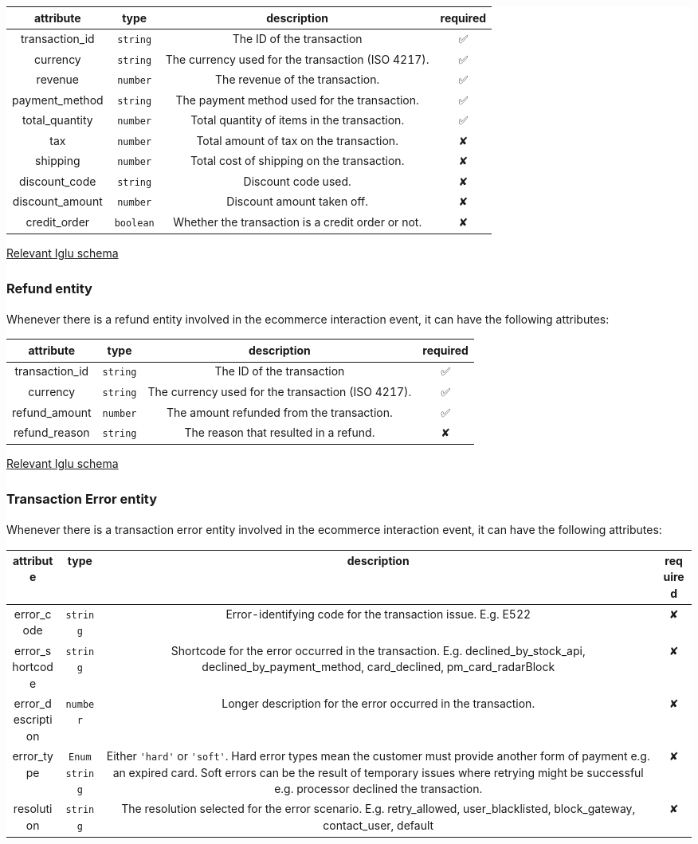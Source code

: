 | attribute | type | description | required |
| :--------------: | :------: | :----------------------------------------------------------------------------------------------------------------: | :------: |
| transaction_id | `string` | The ID of the transaction | ✅ |
| currency | `string` | The currency used for the transaction (ISO 4217). | ✅ |
| revenue | `number` | The revenue of the transaction. | ✅ |
| payment_method | `string` | The payment method used for the transaction. | ✅ |
| total_quantity | `number` | Total quantity of items in the transaction. | ✅ |
| tax | `number` | Total amount of tax on the transaction. | ✘ |
| shipping | `number` | Total cost of shipping on the transaction. | ✘ |
| discount_code | `string` | Discount code used. | ✘ |
| discount_amount | `number` | Discount amount taken off. | ✘ |
| credit_order | `boolean` | Whether the transaction is a credit order or not. | ✘ |

<a href="https://github.com/snowplow/iglu-central/tree/master/schemas/com.snowplowanalytics.snowplow.ecommerce/transaction/jsonschema" target="_blank" rel="noreferrer noopener">Relevant Iglu schema</a>

### Refund entity

Whenever there is a refund entity involved in the ecommerce interaction event, it can have the following attributes:

| attribute | type | description | required |
| :--------------: | :------: | :----------------------------------------------------------------------------------------------------------------: | :------: |
| transaction_id | `string` | The ID of the transaction | ✅ |
| currency | `string` | The currency used for the transaction (ISO 4217). | ✅ |
| refund_amount | `number` | The amount refunded from the transaction. | ✅ |
| refund_reason | `string` | The reason that resulted in a refund. | ✘ |

<a href="https://github.com/snowplow/iglu-central/tree/master/schemas/com.snowplowanalytics.snowplow.ecommerce/refund/jsonschema" target="_blank" rel="noreferrer noopener">Relevant Iglu schema</a>

### Transaction Error entity

Whenever there is a transaction error entity involved in the ecommerce interaction event, it can have the following attributes:

| attribute | type | description | required |
| :--------------: | :------: | :----------------------------------------------------------------------------------------------------------------: | :------: |
| error_code | `string` | Error-identifying code for the transaction issue. E.g. E522 | ✘ |
| error_shortcode | `string` | Shortcode for the error occurred in the transaction. E.g. declined_by_stock_api, declined_by_payment_method, card_declined, pm_card_radarBlock | ✘ |
| error_description | `number` | Longer description for the error occurred in the transaction. | ✘ |
| error_type | `Enum string` | Either `'hard'` or `'soft'`. Hard error types mean the customer must provide another form of payment e.g. an expired card. Soft errors can be the result of temporary issues where retrying might be successful e.g. processor declined the transaction. | ✘ |
| resolution | `string` | The resolution selected for the error scenario. E.g. retry_allowed, user_blacklisted, block_gateway, contact_user, default | ✘ |
